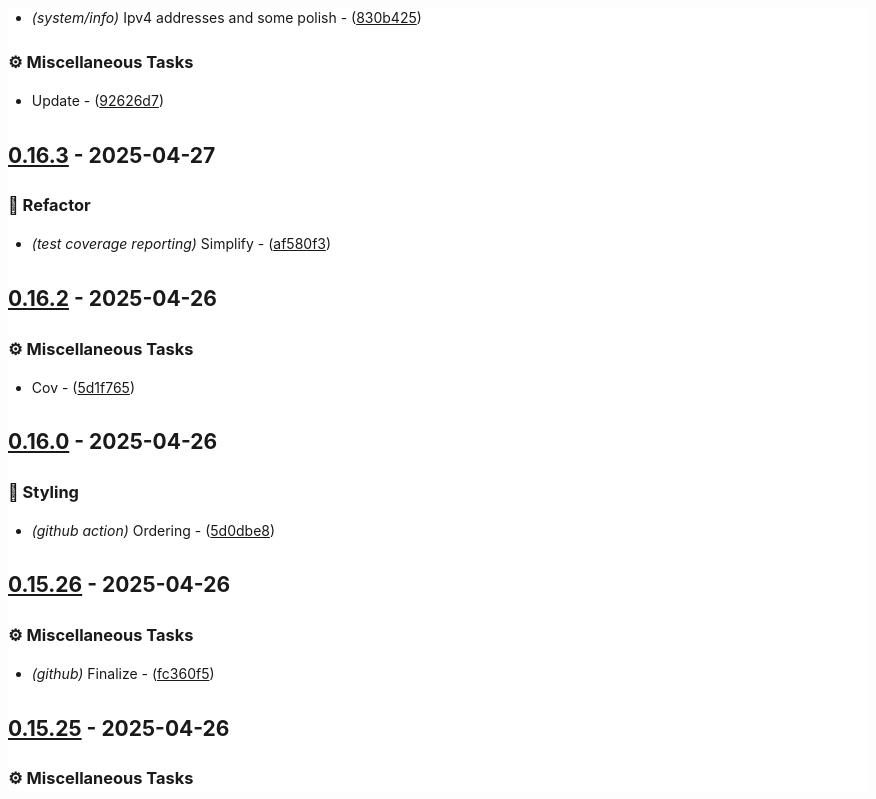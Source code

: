 - *(system/info)* Ipv4 addresses and some polish - ([830b425](https://github.com/helmut-hoffer-von-ankershoffen/oe-python-template/commit/830b425a5523edfcb55ac0e26facf4c55c19c2f9))

### ⚙️ Miscellaneous Tasks

- Update - ([92626d7](https://github.com/helmut-hoffer-von-ankershoffen/oe-python-template/commit/92626d72189c544e73313d9b10f675878621c40b))


## [0.16.3](https://github.com/helmut-hoffer-von-ankershoffen/oe-python-template/compare/v0.16.2..v0.16.3) - 2025-04-27

### 🚜 Refactor

- *(test coverage reporting)* Simplify - ([af580f3](https://github.com/helmut-hoffer-von-ankershoffen/oe-python-template/commit/af580f3487157c4459b5c41aea179adf27e5b90d))


## [0.16.2](https://github.com/helmut-hoffer-von-ankershoffen/oe-python-template/compare/v0.16.0..v0.16.2) - 2025-04-26

### ⚙️ Miscellaneous Tasks

- Cov - ([5d1f765](https://github.com/helmut-hoffer-von-ankershoffen/oe-python-template/commit/5d1f765425321a6f40e1361d3b6aefef1b24eb3a))


## [0.16.0](https://github.com/helmut-hoffer-von-ankershoffen/oe-python-template/compare/v0.15.26..v0.16.0) - 2025-04-26

### 🎨 Styling

- *(github action)* Ordering - ([5d0dbe8](https://github.com/helmut-hoffer-von-ankershoffen/oe-python-template/commit/5d0dbe8496992a837332cfc0c058765ef8152f85))


## [0.15.26](https://github.com/helmut-hoffer-von-ankershoffen/oe-python-template/compare/v0.15.25..v0.15.26) - 2025-04-26

### ⚙️ Miscellaneous Tasks

- *(github)* Finalize - ([fc360f5](https://github.com/helmut-hoffer-von-ankershoffen/oe-python-template/commit/fc360f5da0b2dfc8dfd67678e64be2a93d47b32f))


## [0.15.25](https://github.com/helmut-hoffer-von-ankershoffen/oe-python-template/compare/v0.15.24..v0.15.25) - 2025-04-26

### ⚙️ Miscellaneous Tasks
